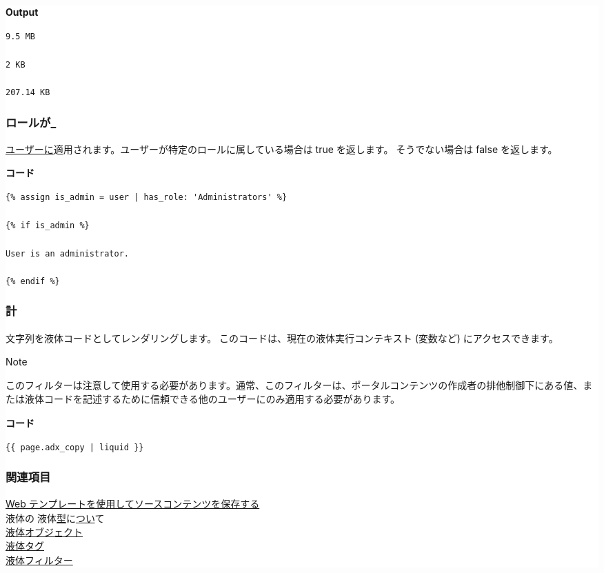 **Output**

```
9.5 MB

2 KB

207.14 KB
```

### <a name="has_role"></a>**ロールが\_**

[ユーザーに](liquid-objects.md#user)適用されます。ユーザーが特定のロールに属している場合は true を返します。 そうでない場合は false を返します。  

**コード**

```
{% assign is_admin = user | has_role: 'Administrators' %}

{% if is_admin %}

User is an administrator.

{% endif %}
```

### <a name="liquid"></a>**計**

文字列を液体コードとしてレンダリングします。 このコードは、現在の液体実行コンテキスト (変数など) にアクセスできます。

> [!Note] 
> このフィルターは注意して使用する必要があります。通常、このフィルターは、ポータルコンテンツの作成者の排他制御下にある値、または液体コードを記述するために信頼できる他のユーザーにのみ適用する必要があります。

**コード**

```
{{ page.adx_copy | liquid }}
```

### <a name="see-also"></a>関連項目

[Web テンプレートを使用してソースコンテンツを保存する](store-content-web-templates.md)  
液体の 
液体[型](liquid-types.md)に[つい](liquid-operators.md)て  
[液体オブジェクト](liquid-objects.md)  
[液体タグ](liquid-tags.md)  
[液体フィルター](liquid-filters.md)  
